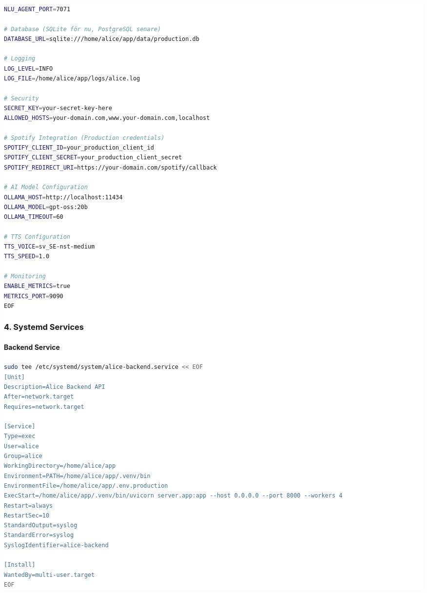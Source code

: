 ```bash
NLU_AGENT_PORT=7071

# Database (SQLite för nu, PostgreSQL senare)
DATABASE_URL=sqlite:///home/alice/app/data/production.db

# Logging
LOG_LEVEL=INFO
LOG_FILE=/home/alice/app/logs/alice.log

# Security
SECRET_KEY=your-secret-key-here
ALLOWED_HOSTS=your-domain.com,www.your-domain.com,localhost

# Spotify Integration (Production credentials)
SPOTIFY_CLIENT_ID=your_production_client_id
SPOTIFY_CLIENT_SECRET=your_production_client_secret
SPOTIFY_REDIRECT_URI=https://your-domain.com/spotify/callback

# AI Model Configuration
OLLAMA_HOST=http://localhost:11434
OLLAMA_MODEL=gpt-oss:20b
OLLAMA_TIMEOUT=60

# TTS Configuration
TTS_VOICE=sv_SE-nst-medium
TTS_SPEED=1.0

# Monitoring
ENABLE_METRICS=true
METRICS_PORT=9090
EOF
```

### 4. Systemd Services

#### Backend Service
```bash
sudo tee /etc/systemd/system/alice-backend.service << EOF
[Unit]
Description=Alice Backend API
After=network.target
Requires=network.target

[Service]
Type=exec
User=alice
Group=alice
WorkingDirectory=/home/alice/app
Environment=PATH=/home/alice/app/.venv/bin
EnvironmentFile=/home/alice/app/.env.production
ExecStart=/home/alice/app/.venv/bin/uvicorn server.app:app --host 0.0.0.0 --port 8000 --workers 4
Restart=always
RestartSec=10
StandardOutput=syslog
StandardError=syslog
SyslogIdentifier=alice-backend

[Install]
WantedBy=multi-user.target
EOF
```
